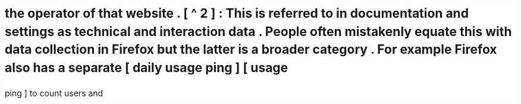 the
operator
of
that
website
.
[
^
2
]
:
This
is
referred
to
in
documentation
and
settings
as
technical
and
interaction
data
.
People
often
mistakenly
equate
this
with
data
collection
in
Firefox
but
the
latter
is
a
broader
category
.
For
example
Firefox
also
has
a
separate
[
daily
usage
ping
]
[
usage
-
ping
]
to
count
users
and